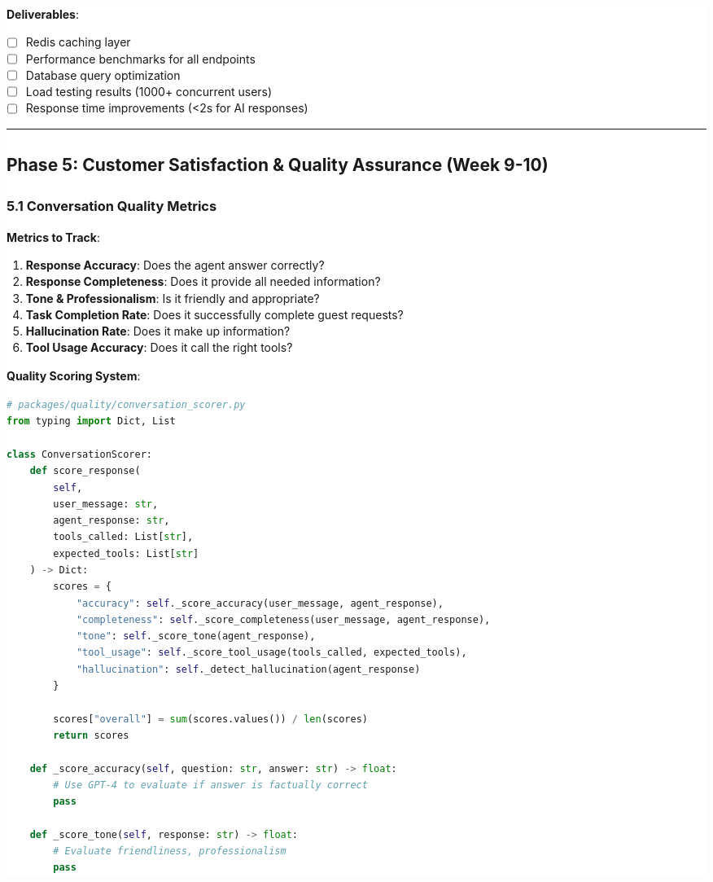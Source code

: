 **Deliverables**:
- [ ] Redis caching layer
- [ ] Performance benchmarks for all endpoints
- [ ] Database query optimization
- [ ] Load testing results (1000+ concurrent users)
- [ ] Response time improvements (<2s for AI responses)

---

## Phase 5: Customer Satisfaction & Quality Assurance (Week 9-10)

### 5.1 Conversation Quality Metrics

**Metrics to Track**:
1. **Response Accuracy**: Does the agent answer correctly?
2. **Response Completeness**: Does it provide all needed information?
3. **Tone & Professionalism**: Is it friendly and appropriate?
4. **Task Completion Rate**: Does it successfully complete guest requests?
5. **Hallucination Rate**: Does it make up information?
6. **Tool Usage Accuracy**: Does it call the right tools?

**Quality Scoring System**:
```python
# packages/quality/conversation_scorer.py
from typing import Dict, List

class ConversationScorer:
    def score_response(
        self,
        user_message: str,
        agent_response: str,
        tools_called: List[str],
        expected_tools: List[str]
    ) -> Dict:
        scores = {
            "accuracy": self._score_accuracy(user_message, agent_response),
            "completeness": self._score_completeness(user_message, agent_response),
            "tone": self._score_tone(agent_response),
            "tool_usage": self._score_tool_usage(tools_called, expected_tools),
            "hallucination": self._detect_hallucination(agent_response)
        }

        scores["overall"] = sum(scores.values()) / len(scores)
        return scores

    def _score_accuracy(self, question: str, answer: str) -> float:
        # Use GPT-4 to evaluate if answer is factually correct
        pass

    def _score_tone(self, response: str) -> float:
        # Evaluate friendliness, professionalism
        pass
```
